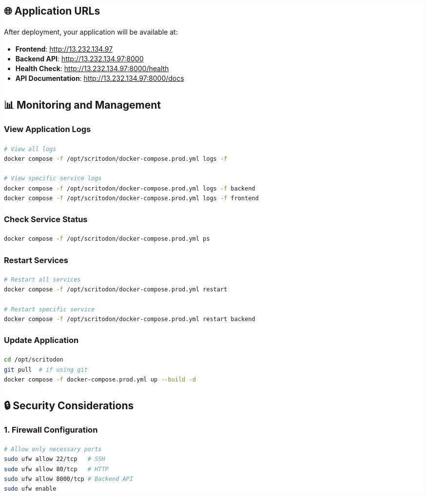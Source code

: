 ## 🌐 Application URLs

After deployment, your application will be available at:

- **Frontend**: http://13.232.134.97
- **Backend API**: http://13.232.134.97:8000
- **Health Check**: http://13.232.134.97:8000/health
- **API Documentation**: http://13.232.134.97:8000/docs

## 📊 Monitoring and Management

### View Application Logs
```bash
# View all logs
docker compose -f /opt/scritodon/docker-compose.prod.yml logs -f

# View specific service logs
docker compose -f /opt/scritodon/docker-compose.prod.yml logs -f backend
docker compose -f /opt/scritodon/docker-compose.prod.yml logs -f frontend
```

### Check Service Status
```bash
docker compose -f /opt/scritodon/docker-compose.prod.yml ps
```

### Restart Services
```bash
# Restart all services
docker compose -f /opt/scritodon/docker-compose.prod.yml restart

# Restart specific service
docker compose -f /opt/scritodon/docker-compose.prod.yml restart backend
```

### Update Application
```bash
cd /opt/scritodon
git pull  # if using git
docker compose -f docker-compose.prod.yml up --build -d
```

## 🔒 Security Considerations

### 1. Firewall Configuration
```bash
# Allow only necessary ports
sudo ufw allow 22/tcp   # SSH
sudo ufw allow 80/tcp   # HTTP
sudo ufw allow 8000/tcp # Backend API
sudo ufw enable
```
